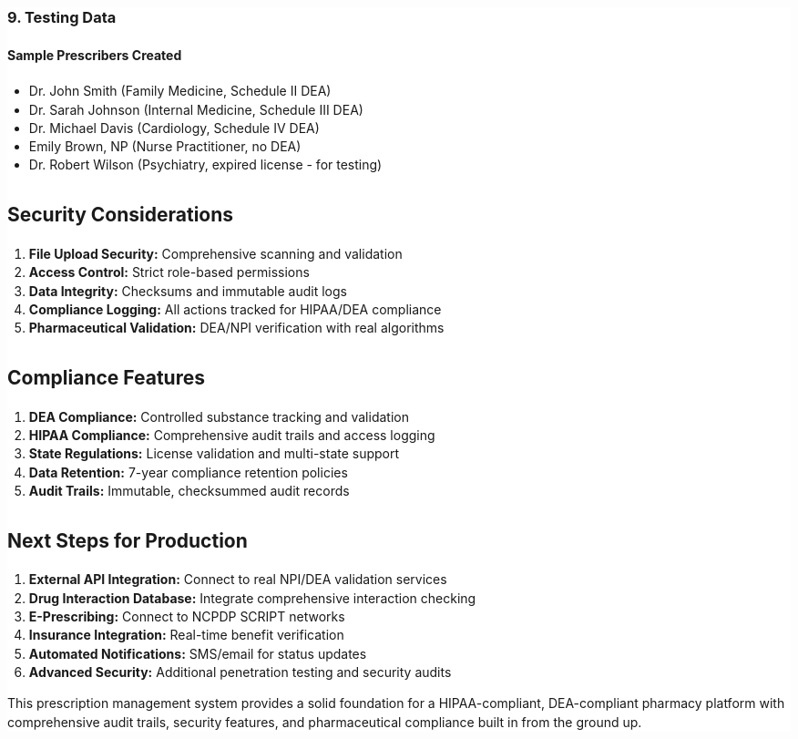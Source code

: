 ### 9. Testing Data

#### Sample Prescribers Created
- Dr. John Smith (Family Medicine, Schedule II DEA)
- Dr. Sarah Johnson (Internal Medicine, Schedule III DEA)
- Dr. Michael Davis (Cardiology, Schedule IV DEA)
- Emily Brown, NP (Nurse Practitioner, no DEA)
- Dr. Robert Wilson (Psychiatry, expired license - for testing)

## Security Considerations

1. **File Upload Security:** Comprehensive scanning and validation
2. **Access Control:** Strict role-based permissions
3. **Data Integrity:** Checksums and immutable audit logs
4. **Compliance Logging:** All actions tracked for HIPAA/DEA compliance
5. **Pharmaceutical Validation:** DEA/NPI verification with real algorithms

## Compliance Features

1. **DEA Compliance:** Controlled substance tracking and validation
2. **HIPAA Compliance:** Comprehensive audit trails and access logging
3. **State Regulations:** License validation and multi-state support
4. **Data Retention:** 7-year compliance retention policies
5. **Audit Trails:** Immutable, checksummed audit records

## Next Steps for Production

1. **External API Integration:** Connect to real NPI/DEA validation services
2. **Drug Interaction Database:** Integrate comprehensive interaction checking
3. **E-Prescribing:** Connect to NCPDP SCRIPT networks
4. **Insurance Integration:** Real-time benefit verification
5. **Automated Notifications:** SMS/email for status updates
6. **Advanced Security:** Additional penetration testing and security audits

This prescription management system provides a solid foundation for a HIPAA-compliant, DEA-compliant pharmacy platform with comprehensive audit trails, security features, and pharmaceutical compliance built in from the ground up.